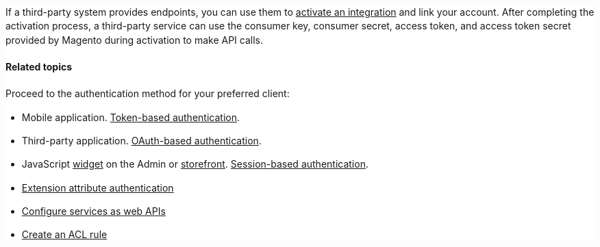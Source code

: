 If a third-party system provides endpoints, you can use them to [activate an integration](./authentication/gs-authentication-oauth#activate-an-integration) and link your account. After completing the activation process, a third-party service can use the consumer key, consumer secret, access token, and access token secret provided by Magento during activation to make API calls.

#### Related topics

Proceed to the authentication method for your preferred client:

*  Mobile application. [Token-based authentication](./authentication/gs-authentication-token).

*  Third-party application. [OAuth-based authentication](./authentication/gs-authentication-oauth).

*  JavaScript [widget](https://glossary.magento.com/widget) on the Admin or [storefront](https://glossary.magento.com/storefront). [Session-based authentication](./authentication/gs-authentication-session).

*  [Extension attribute authentication](https://devdocs.magento.com/guides/v2.4/extension-dev-guide/attributes.html)

*  [Configure services as web APIs](https://devdocs.magento.com/guides/v2.4/extension-dev-guide/service-contracts/service-to-web-service.html)

*  [Create an ACL rule](https://devdocs.magento.com/guides/v2.4/ext-best-practices/tutorials/create-access-control-list-rule.html)

